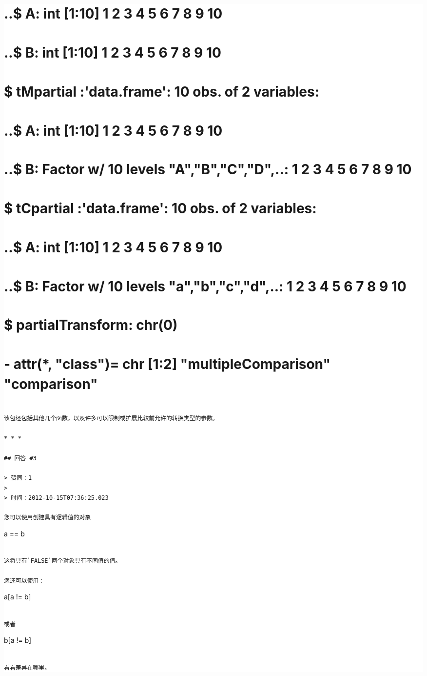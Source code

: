 #   ..$ A: int [1:10] 1 2 3 4 5 6 7 8 9 10
#   ..$ B: int [1:10] 1 2 3 4 5 6 7 8 9 10
#  $ tMpartial       :'data.frame': 10 obs. of  2 variables:
#   ..$ A: int [1:10] 1 2 3 4 5 6 7 8 9 10
#   ..$ B: Factor w/ 10 levels "A","B","C","D",..: 1 2 3 4 5 6 7 8 9 10
#  $ tCpartial       :'data.frame': 10 obs. of  2 variables:
#   ..$ A: int [1:10] 1 2 3 4 5 6 7 8 9 10
#  ..$ B: Factor w/ 10 levels "a","b","c","d",..: 1 2 3 4 5 6 7 8 9 10
#  $ partialTransform: chr(0) 
#  - attr(*, "class")= chr [1:2] "multipleComparison" "comparison" 
```

该包还包括其他几个函数，以及许多可以限制或扩展比较前允许的转换类型的参数。

* * *

## 回答 #3

> 赞同：1
> 
> 时间：2012-10-15T07:36:25.023

您可以使用创建具有逻辑值的对象

```
a == b 
```

这将具有`FALSE`两个对象具有不同值的值。

您还可以使用：

```
a[a != b] 
```

或者

```
b[a != b] 
```

看看差异在哪里。

```
